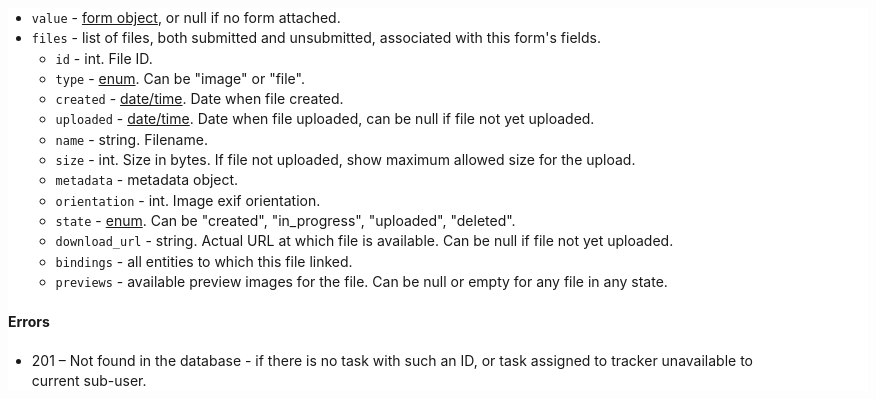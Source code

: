 * `value` - [form object](../../form/index.md#form-object), or null if no form attached.
* `files` - list of files, both submitted and unsubmitted, associated with this form's fields.
  * `id` - int. File ID.
  * `type` - [enum](../../../../#data-types). Can be "image" or "file".
  * `created` - [date/time](../../../../#data-types). Date when file created.
  * `uploaded` - [date/time](../../../../#data-types). Date when file uploaded, can be null if file not yet uploaded.
  * `name` - string. Filename.
  * `size` - int. Size in bytes. If file not uploaded, show maximum allowed size for the upload.
  * `metadata` - metadata object.
  * `orientation` - int. Image exif orientation.
  * `state` - [enum](../../../../#data-types). Can be "created", "in\_progress", "uploaded", "deleted".
  * `download_url` - string. Actual URL at which file is available. Can be null if file not yet uploaded.
  * `bindings` - all entities to which this file linked.
  * `previews` - available preview images for the file. Can be null or empty for any file in any state.

#### Errors

* 201 – Not found in the database - if there is no task with such an ID, or task assigned to tracker unavailable to\
  current sub-user.
